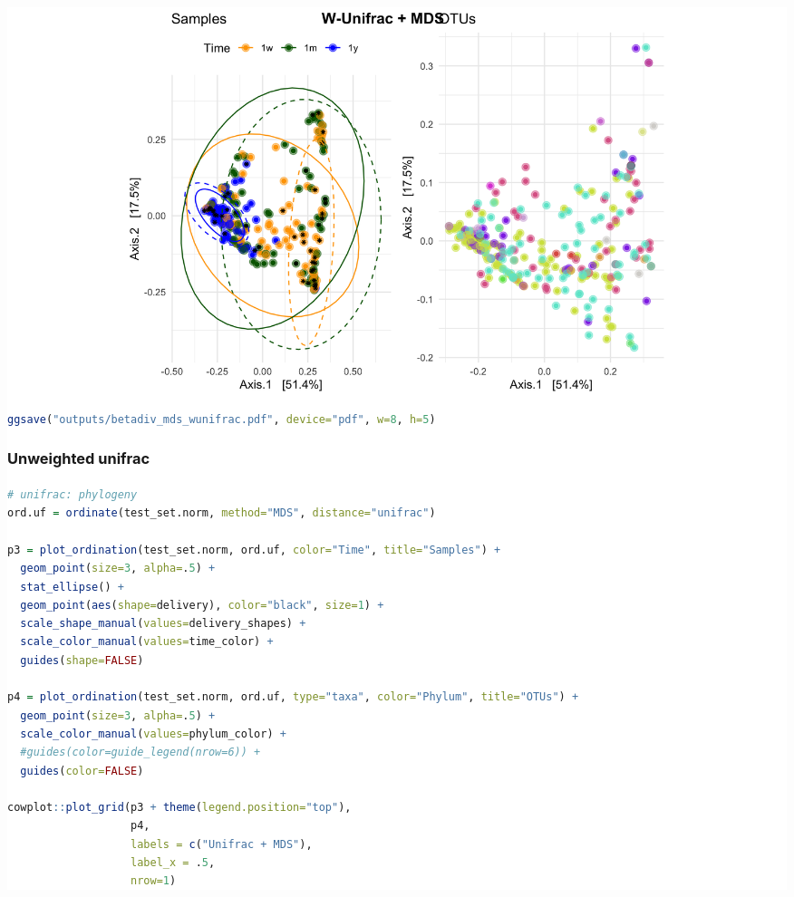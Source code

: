 <img src="challenge_files/figure-markdown_github/beta_diversity_wunifrac-4.png" width="70%" style="display: block; margin: auto;" />

``` r
ggsave("outputs/betadiv_mds_wunifrac.pdf", device="pdf", w=8, h=5)
```

### Unweighted unifrac

``` r
# unifrac: phylogeny
ord.uf = ordinate(test_set.norm, method="MDS", distance="unifrac")

p3 = plot_ordination(test_set.norm, ord.uf, color="Time", title="Samples") +
  geom_point(size=3, alpha=.5) +
  stat_ellipse() +
  geom_point(aes(shape=delivery), color="black", size=1) +
  scale_shape_manual(values=delivery_shapes) +
  scale_color_manual(values=time_color) +
  guides(shape=FALSE)

p4 = plot_ordination(test_set.norm, ord.uf, type="taxa", color="Phylum", title="OTUs") +
  geom_point(size=3, alpha=.5) +
  scale_color_manual(values=phylum_color) +
  #guides(color=guide_legend(nrow=6)) + 
  guides(color=FALSE)

cowplot::plot_grid(p3 + theme(legend.position="top"), 
                   p4,
                   labels = c("Unifrac + MDS"),
                   label_x = .5,
                   nrow=1)
```
